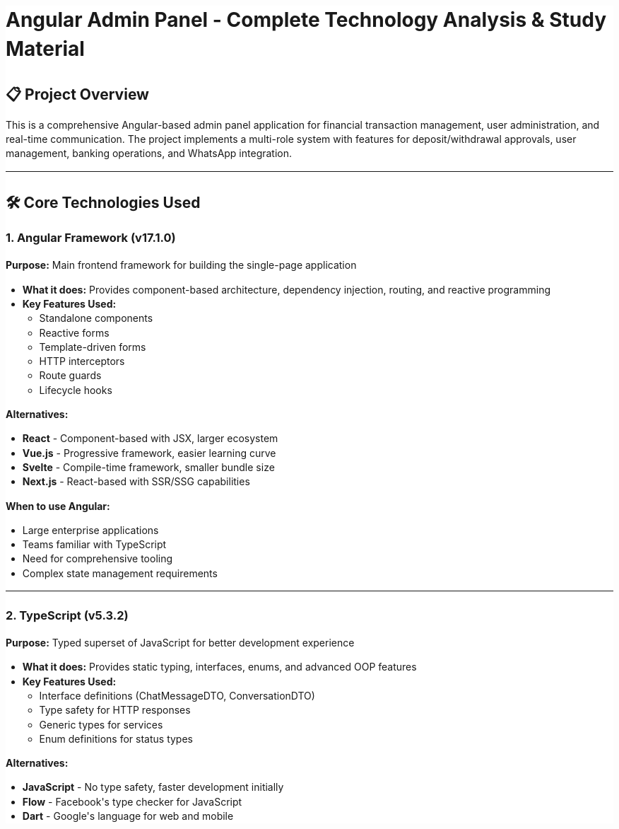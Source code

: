 # Angular Admin Panel - Complete Technology Analysis & Study Material

## 📋 Project Overview
This is a comprehensive Angular-based admin panel application for financial transaction management, user administration, and real-time communication. The project implements a multi-role system with features for deposit/withdrawal approvals, user management, banking operations, and WhatsApp integration.

---

## 🛠️ Core Technologies Used

### 1. **Angular Framework (v17.1.0)**
**Purpose:** Main frontend framework for building the single-page application
- **What it does:** Provides component-based architecture, dependency injection, routing, and reactive programming
- **Key Features Used:**
  - Standalone components
  - Reactive forms
  - Template-driven forms
  - HTTP interceptors
  - Route guards
  - Lifecycle hooks

**Alternatives:**
- **React** - Component-based with JSX, larger ecosystem
- **Vue.js** - Progressive framework, easier learning curve
- **Svelte** - Compile-time framework, smaller bundle size
- **Next.js** - React-based with SSR/SSG capabilities

**When to use Angular:**
- Large enterprise applications
- Teams familiar with TypeScript
- Need for comprehensive tooling
- Complex state management requirements

---

### 2. **TypeScript (v5.3.2)**
**Purpose:** Typed superset of JavaScript for better development experience
- **What it does:** Provides static typing, interfaces, enums, and advanced OOP features
- **Key Features Used:**
  - Interface definitions (ChatMessageDTO, ConversationDTO)
  - Type safety for HTTP responses
  - Generic types for services
  - Enum definitions for status types

**Alternatives:**
- **JavaScript** - No type safety, faster development initially
- **Flow** - Facebook's type checker for JavaScript
- **Dart** - Google's language for web and mobile
